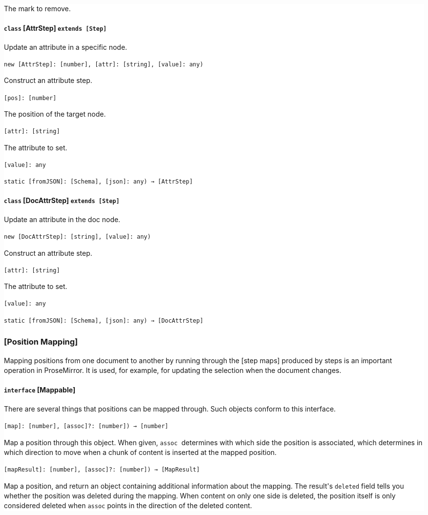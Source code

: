 The mark to remove.

#### `class` [AttrStep] `extends [Step]`

Update an attribute in a specific node.

`new [AttrStep]: [number], [attr]: [string], [value]: any)`

Construct an attribute step.

`[pos]: [number]`

The position of the target node.

`[attr]: [string]`

The attribute to set.

`[value]: any`

`static [fromJSON]: [Schema], [json]: any) → [AttrStep]`

#### `class` [DocAttrStep] `extends [Step]`

Update an attribute in the doc node.

`new [DocAttrStep]: [string], [value]: any)`

Construct an attribute step.

`[attr]: [string]`

The attribute to set.

`[value]: any`

`static [fromJSON]: [Schema], [json]: any) → [DocAttrStep]`

### [Position Mapping]

Mapping positions from one document to another by running through the [step maps] produced by steps is an important operation in ProseMirror. It is used, for example, for updating the selection when the document changes.

#### `interface` [Mappable]

There are several things that positions can be mapped through. Such objects conform to this interface.

`[map]: [number], [assoc]⁠?: [number]) → [number]`

Map a position through this object. When given, `assoc`  determines with which side the position is associated, which determines in which direction to move when a chunk of content is inserted at the mapped position.

`[mapResult]: [number], [assoc]⁠?: [number]) → [MapResult]`

Map a position, and return an object containing additional information about the mapping. The result's `deleted` field tells you whether the position was deleted  during the mapping. When content on only one side is deleted, the position itself is only considered deleted when `assoc` points in the direction of the deleted content.
